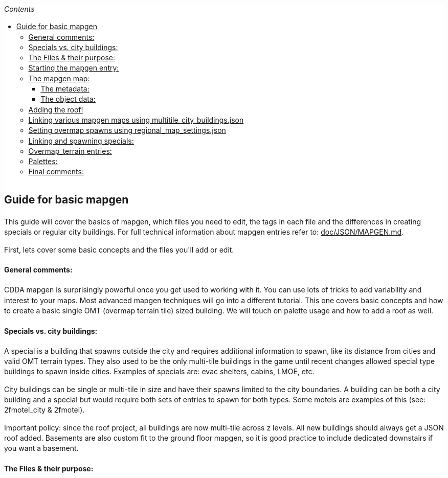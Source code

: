 

*Contents*

- [Guide for basic mapgen](#guide-for-basic-mapgen)
    - [General comments:](#general-comments)
    - [Specials vs. city buildings:](#specials-vs-city-buildings)
    - [The Files & their purpose:](#the-files--their-purpose)
    - [Starting the mapgen entry:](#starting-the-mapgen-entry)
    - [The mapgen map:](#the-mapgen-map)
      - [The metadata:](#the-metadata)
      - [The object data:](#the-object-data)
    - [Adding the roof!](#adding-the-roof)
    - [Linking various mapgen maps using multitile_city_buildings.json](#linking-various-mapgen-maps-using-multitile_city_buildingsjson)
    - [Setting overmap spawns using regional_map_settings.json](#setting-overmap-spawns-using-regional_map_settingsjson)
    - [Linking and spawning specials:](#linking-and-spawning-specials)
    - [Overmap_terrain entries:](#overmap_terrain-entries)
    - [Palettes:](#palettes)
    - [Final comments:](#final-comments)



## Guide for basic mapgen

This guide will cover the basics of mapgen, which files you need to edit, the tags in each file and the differences in creating specials or regular city buildings.  For full technical information about mapgen entries refer to: [doc/JSON/MAPGEN.md](https://github.com/CleverRaven/Cataclysm-DDA/blob/master/doc/JSON/MAPGEN.md).

First, lets cover some basic concepts and the files you'll add or edit.

#### General comments:

CDDA mapgen is surprisingly powerful once you get used to working with it.  You can use lots of tricks to add variability and interest to your maps.  Most advanced mapgen techniques will go into a different tutorial.  This one covers basic concepts and how to create a basic single OMT (overmap terrain tile) sized building.  We will touch on palette usage and how to add a roof as well.

#### Specials vs. city buildings:

A special is a building that spawns outside the city and requires additional information to spawn, like its distance from cities and valid OMT terrain types.  They also used to be the only multi-tile buildings in the game until recent changes allowed special type buildings to spawn inside cities.  Examples of specials are: evac shelters, cabins, LMOE, etc.

City buildings can be single or multi-tile in size and have their spawns limited to the city boundaries. A building can be both a city building and a special but would require both sets of entries to spawn for both types.  Some motels are examples of this (see: 2fmotel_city & 2fmotel).

Important policy: since the roof project, all buildings are now multi-tile across z levels.  All new buildings should always get a JSON roof added.  Basements are also custom fit to the ground floor mapgen, so it is good practice to include dedicated downstairs if you want a basement.

#### The Files & their purpose:
